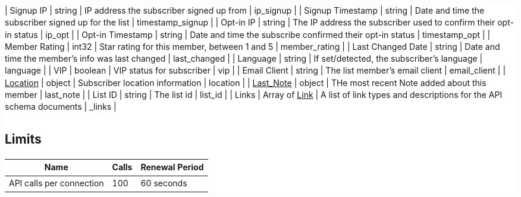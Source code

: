 | Signup IP | string | IP address the subscriber signed up from | ip_signup |
| Signup Timestamp | string | Date and time the subscriber signed up for the list | timestamp_signup |
| Opt-in IP | string | The IP address the subscriber used to confirm their opt-in status | ip_opt |
| Opt-in Timestamp | string | Date and time the subscribe confirmed their opt-in status | timestamp_opt |
| Member Rating | int32 | Star rating for this member, between 1 and 5 | member_rating |
| Last Changed Date | string | Date and time the member’s info was last changed | last_changed |
| Language | string | If set/detected, the subscriber’s language | language |
| VIP | boolean | VIP status for subscriber | vip |
| Email Client | string | The list member’s email client | email_client |
| [Location](#location) | object | Subscriber location information | location |
| [Last_Note](#lastnote) | object | THe most recent Note added about this member | last_note |
| List ID | string | The list id | list_id |
| Links | Array of [Link](#link) | A list of link types and descriptions for the API schema documents | _links |

## Limits
| Name | Calls | Renewal Period |
|------|-------|----------------|
| API calls per connection | 100 | 60 seconds |


